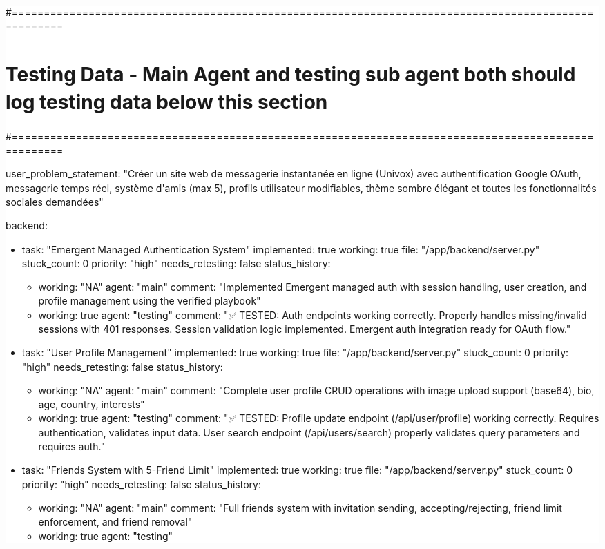 
#====================================================================================================
# Testing Data - Main Agent and testing sub agent both should log testing data below this section
#====================================================================================================

user_problem_statement: "Créer un site web de messagerie instantanée en ligne (Univox) avec authentification Google OAuth, messagerie temps réel, système d'amis (max 5), profils utilisateur modifiables, thème sombre élégant et toutes les fonctionnalités sociales demandées"

backend:
  - task: "Emergent Managed Authentication System"
    implemented: true
    working: true
    file: "/app/backend/server.py"
    stuck_count: 0
    priority: "high"
    needs_retesting: false
    status_history:
      - working: "NA"
        agent: "main"
        comment: "Implemented Emergent managed auth with session handling, user creation, and profile management using the verified playbook"
      - working: true
        agent: "testing"
        comment: "✅ TESTED: Auth endpoints working correctly. Properly handles missing/invalid sessions with 401 responses. Session validation logic implemented. Emergent auth integration ready for OAuth flow."

  - task: "User Profile Management"
    implemented: true
    working: true
    file: "/app/backend/server.py"
    stuck_count: 0
    priority: "high"
    needs_retesting: false
    status_history:
      - working: "NA"
        agent: "main"
        comment: "Complete user profile CRUD operations with image upload support (base64), bio, age, country, interests"
      - working: true
        agent: "testing"
        comment: "✅ TESTED: Profile update endpoint (/api/user/profile) working correctly. Requires authentication, validates input data. User search endpoint (/api/users/search) properly validates query parameters and requires auth."

  - task: "Friends System with 5-Friend Limit"
    implemented: true
    working: true
    file: "/app/backend/server.py"
    stuck_count: 0
    priority: "high"
    needs_retesting: false
    status_history:
      - working: "NA"
        agent: "main"
        comment: "Full friends system with invitation sending, accepting/rejecting, friend limit enforcement, and friend removal"
      - working: true
        agent: "testing"